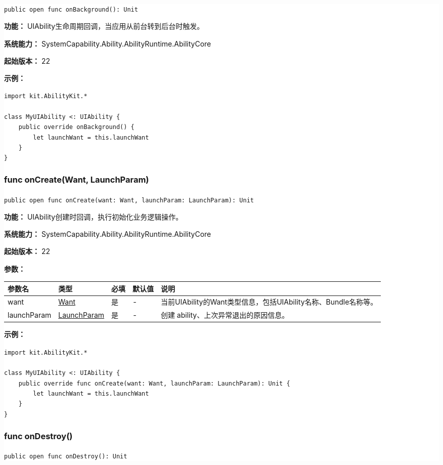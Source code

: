 ```cangjie
public open func onBackground(): Unit
```

**功能：** UIAbility生命周期回调，当应用从前台转到后台时触发。

**系统能力：** SystemCapability.Ability.AbilityRuntime.AbilityCore

**起始版本：** 22

**示例：**


```cangjie
import kit.AbilityKit.*

class MyUIAbility <: UIAbility {
    public override onBackground() {
        let launchWant = this.launchWant
    }
}
```

### func onCreate(Want, LaunchParam)

```cangjie
public open func onCreate(want: Want, launchParam: LaunchParam): Unit
```

**功能：** UIAbility创建时回调，执行初始化业务逻辑操作。

**系统能力：** SystemCapability.Ability.AbilityRuntime.AbilityCore

**起始版本：** 22

**参数：**

|参数名|类型|必填|默认值|说明|
|:---|:---|:---|:---|:---|
|want|[Want](./cj-apis-app-ability-want.md#class-want)|是|-|当前UIAbility的Want类型信息，包括UIAbility名称、Bundle名称等。|
|launchParam|[LaunchParam](./cj-apis-app-ability-ability_constant.md#class-launchparam)|是|-|创建 ability、上次异常退出的原因信息。|

**示例：**


```cangjie
import kit.AbilityKit.*

class MyUIAbility <: UIAbility {
    public override func onCreate(want: Want, launchParam: LaunchParam): Unit {
        let launchWant = this.launchWant
    }
}
```

### func onDestroy()

```cangjie
public open func onDestroy(): Unit
```
